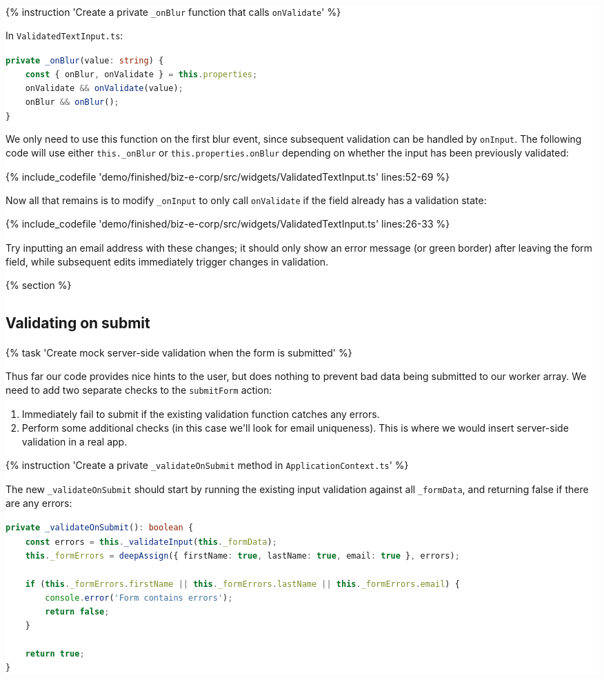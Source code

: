 {% instruction 'Create a private `_onBlur` function that calls `onValidate`' %}

In `ValidatedTextInput.ts`:
```ts
private _onBlur(value: string) {
	const { onBlur, onValidate } = this.properties;
	onValidate && onValidate(value);
	onBlur && onBlur();
}
```

We only need to use this function on the first blur event, since subsequent validation can be handled by `onInput`. The following code will use either `this._onBlur` or `this.properties.onBlur` depending on whether the input has been previously validated:

{% include_codefile 'demo/finished/biz-e-corp/src/widgets/ValidatedTextInput.ts' lines:52-69 %}

Now all that remains is to modify `_onInput` to only call `onValidate` if the field already has a validation state:

{% include_codefile 'demo/finished/biz-e-corp/src/widgets/ValidatedTextInput.ts' lines:26-33 %}

Try inputting an email address with these changes; it should only show an error message (or green border) after leaving the form field, while subsequent edits immediately trigger changes in validation.

{% section %}

## Validating on submit

{% task 'Create mock server-side validation when the form is submitted' %}

Thus far our code provides nice hints to the user, but does nothing to prevent bad data being submitted to our worker array. We need to add two separate checks to the `submitForm` action:

1. Immediately fail to submit if the existing validation function catches any errors.
2. Perform some additional checks (in this case we'll look for email uniqueness). This is where we would insert server-side validation in a real app.

{% instruction 'Create a private `_validateOnSubmit` method in `ApplicationContext.ts`' %}

The new `_validateOnSubmit` should start by running the existing input validation against all `_formData`, and returning false if there are any errors:

```ts
private _validateOnSubmit(): boolean {
	const errors = this._validateInput(this._formData);
	this._formErrors = deepAssign({ firstName: true, lastName: true, email: true }, errors);

	if (this._formErrors.firstName || this._formErrors.lastName || this._formErrors.email) {
		console.error('Form contains errors');
		return false;
	}

	return true;
}
```
